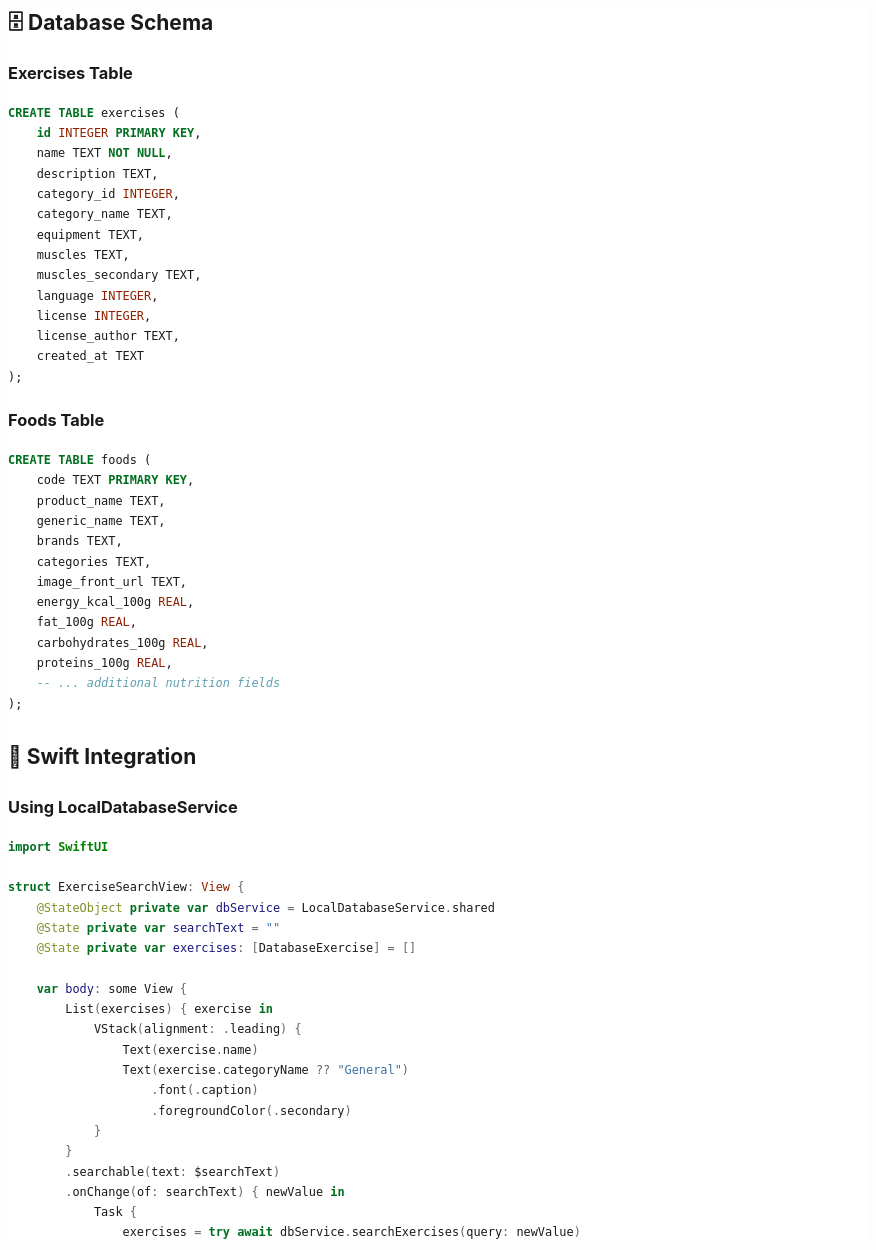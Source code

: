 ## 🗄️ Database Schema

### Exercises Table
```sql
CREATE TABLE exercises (
    id INTEGER PRIMARY KEY,
    name TEXT NOT NULL,
    description TEXT,
    category_id INTEGER,
    category_name TEXT,
    equipment TEXT,
    muscles TEXT,
    muscles_secondary TEXT,
    language INTEGER,
    license INTEGER,
    license_author TEXT,
    created_at TEXT
);
```

### Foods Table
```sql
CREATE TABLE foods (
    code TEXT PRIMARY KEY,
    product_name TEXT,
    generic_name TEXT,
    brands TEXT,
    categories TEXT,
    image_front_url TEXT,
    energy_kcal_100g REAL,
    fat_100g REAL,
    carbohydrates_100g REAL,
    proteins_100g REAL,
    -- ... additional nutrition fields
);
```

## 📱 Swift Integration

### Using LocalDatabaseService

```swift
import SwiftUI

struct ExerciseSearchView: View {
    @StateObject private var dbService = LocalDatabaseService.shared
    @State private var searchText = ""
    @State private var exercises: [DatabaseExercise] = []
    
    var body: some View {
        List(exercises) { exercise in
            VStack(alignment: .leading) {
                Text(exercise.name)
                Text(exercise.categoryName ?? "General")
                    .font(.caption)
                    .foregroundColor(.secondary)
            }
        }
        .searchable(text: $searchText)
        .onChange(of: searchText) { newValue in
            Task {
                exercises = try await dbService.searchExercises(query: newValue)
```